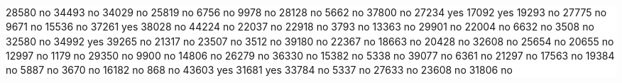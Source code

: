 28580	no
34493	no
34029	no
25819	no
6756	no
9978	no
28128	no
5662	no
37800	no
27234	yes
17092	yes
19293	no
27775	no
9671	no
15536	no
37261	yes
38028	no
44224	no
22037	no
22918	no
3793	no
13363	no
29901	no
22004	no
6632	no
3508	no
32580	no
34992	yes
39265	no
21317	no
23507	no
3512	no
39180	no
22367	no
18663	no
20428	no
32608	no
25654	no
20655	no
12997	no
1179	no
29350	no
9900	no
14806	no
26279	no
36330	no
15382	no
5338	no
39077	no
6361	no
21297	no
17563	no
19384	no
5887	no
3670	no
16182	no
868	no
43603	yes
31681	yes
33784	no
5337	no
27633	no
23608	no
31806	no